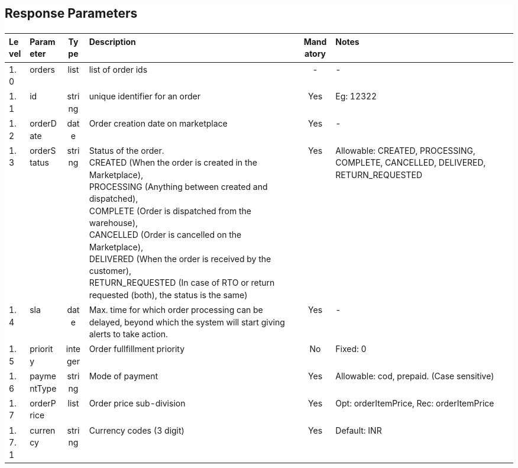 ## Response Parameters

| Level    | Parameter                  | Type    | Description                                                                                                           | Mandatory       | Notes     | 
|:-------------|:----------------------|:--------:|:-----------------------------------------|:-----------:|:------------------------| 
| 1.0      | orders                     | list    | list of order ids                                                                                                     | -               | -                                                                                                                                                                                                                                                                                                                                                                          | 
| 1.1      | id                         | string  | unique identifier for an order                                                                                        | Yes             | Eg: 12322                                                                                                                                                                                                                                                                                                                                                             | 
| 1.2      | orderDate                  | date    | Order creation date on marketplace                                                                                    | Yes             | -                                                                                                                                                                                                                                                                                                                                                                          | 
| 1.3      | orderStatus                | string  | Status of the order. <br> CREATED (When the order is created in the Marketplace), <br> PROCESSING (Anything between created and dispatched), <br> COMPLETE (Order is dispatched from the warehouse), <br> CANCELLED (Order is cancelled on the Marketplace), <br> DELIVERED (When the order is received by the customer), <br> RETURN_REQUESTED (In case of RTO or return requested (both), the status is the same)                                                                                                | Yes             | Allowable: CREATED, PROCESSING, COMPLETE, CANCELLED, DELIVERED, RETURN_REQUESTED | 
| 1.4      | sla                        | date    | Max. time for which order processing can be delayed, beyond which the system will start giving alerts to take action. | Yes             | -                                                                                                                                                                                                                                                                                                                                                                          | 
| 1.5      | priority                   | integer | Order fullfillment priority                                                                                           | No              | Fixed: 0                                                                                                                                                                                                                                                                                                                                                                   | 
| 1.6      | paymentType                | string  | Mode of payment                                                                                                       | Yes             | Allowable: cod, prepaid. (Case sensitive)                                                                                                                                                                                                                                                                                                                                  | 
| 1.7      | orderPrice                 | list    | Order price sub-division                                                                                              | Yes             | Opt: orderItemPrice, Rec: orderItemPrice                                                                                                                                                                                                                                                                                                                                   | 
| 1.7.1    | currency                   | string  | Currency codes (3 digit)                                                                                              | Yes             | Default: INR                                                                                                                                                                                                                                                                                                                                                               | 